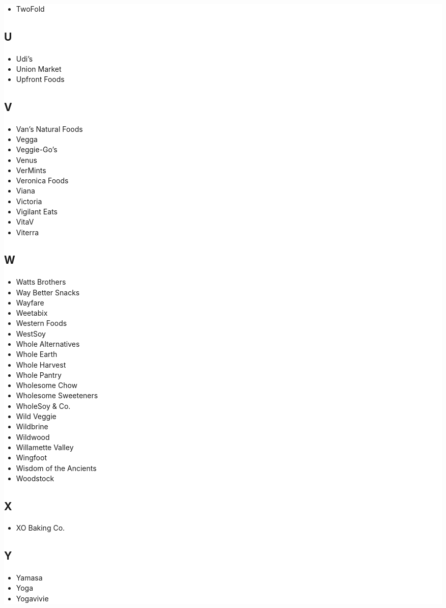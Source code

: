 * TwoFold

## U
* Udi’s
* Union Market
* Upfront Foods

## V
* Van’s Natural Foods
* Vegga
* Veggie-Go’s
* Venus
* VerMints
* Veronica Foods
* Viana
* Victoria
* Vigilant Eats
* VitaV
* Viterra

## W
* Watts Brothers
* Way Better Snacks
* Wayfare
* Weetabix
* Western Foods
* WestSoy
* Whole Alternatives
* Whole Earth
* Whole Harvest
* Whole Pantry
* Wholesome Chow
* Wholesome Sweeteners
* WholeSoy &amp; Co.
* Wild Veggie
* Wildbrine
* Wildwood
* Willamette Valley
* Wingfoot
* Wisdom of the Ancients
* Woodstock

## X
* XO Baking Co.

## Y
* Yamasa
* Yoga
* Yogavivie

